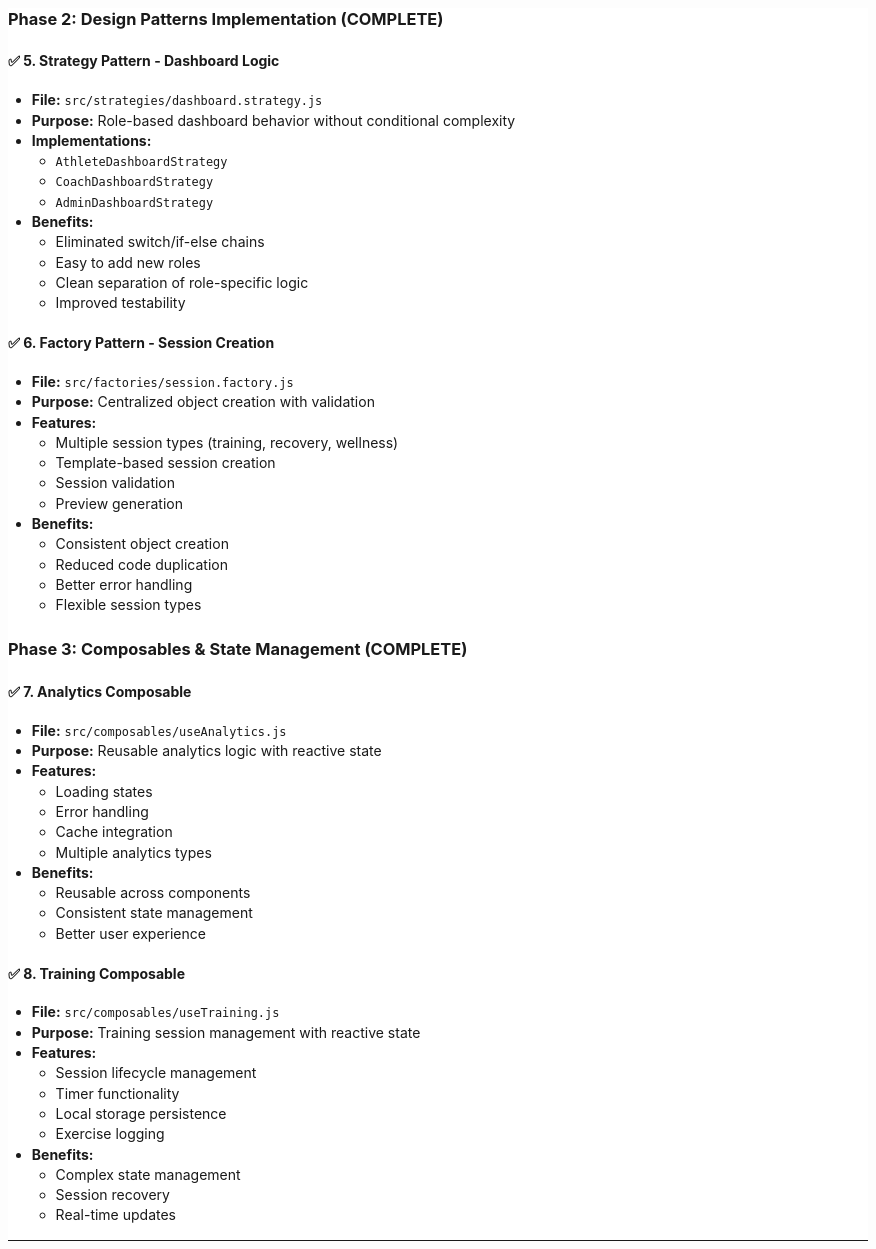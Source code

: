 ### **Phase 2: Design Patterns Implementation (COMPLETE)**

#### ✅ **5. Strategy Pattern - Dashboard Logic**
- **File:** `src/strategies/dashboard.strategy.js`
- **Purpose:** Role-based dashboard behavior without conditional complexity
- **Implementations:**
  - `AthleteDashboardStrategy`
  - `CoachDashboardStrategy`
  - `AdminDashboardStrategy`
- **Benefits:**
  - Eliminated switch/if-else chains
  - Easy to add new roles
  - Clean separation of role-specific logic
  - Improved testability

#### ✅ **6. Factory Pattern - Session Creation**
- **File:** `src/factories/session.factory.js`
- **Purpose:** Centralized object creation with validation
- **Features:**
  - Multiple session types (training, recovery, wellness)
  - Template-based session creation
  - Session validation
  - Preview generation
- **Benefits:**
  - Consistent object creation
  - Reduced code duplication
  - Better error handling
  - Flexible session types

### **Phase 3: Composables & State Management (COMPLETE)**

#### ✅ **7. Analytics Composable**
- **File:** `src/composables/useAnalytics.js`
- **Purpose:** Reusable analytics logic with reactive state
- **Features:**
  - Loading states
  - Error handling
  - Cache integration
  - Multiple analytics types
- **Benefits:**
  - Reusable across components
  - Consistent state management
  - Better user experience

#### ✅ **8. Training Composable**
- **File:** `src/composables/useTraining.js`
- **Purpose:** Training session management with reactive state
- **Features:**
  - Session lifecycle management
  - Timer functionality
  - Local storage persistence
  - Exercise logging
- **Benefits:**
  - Complex state management
  - Session recovery
  - Real-time updates

---